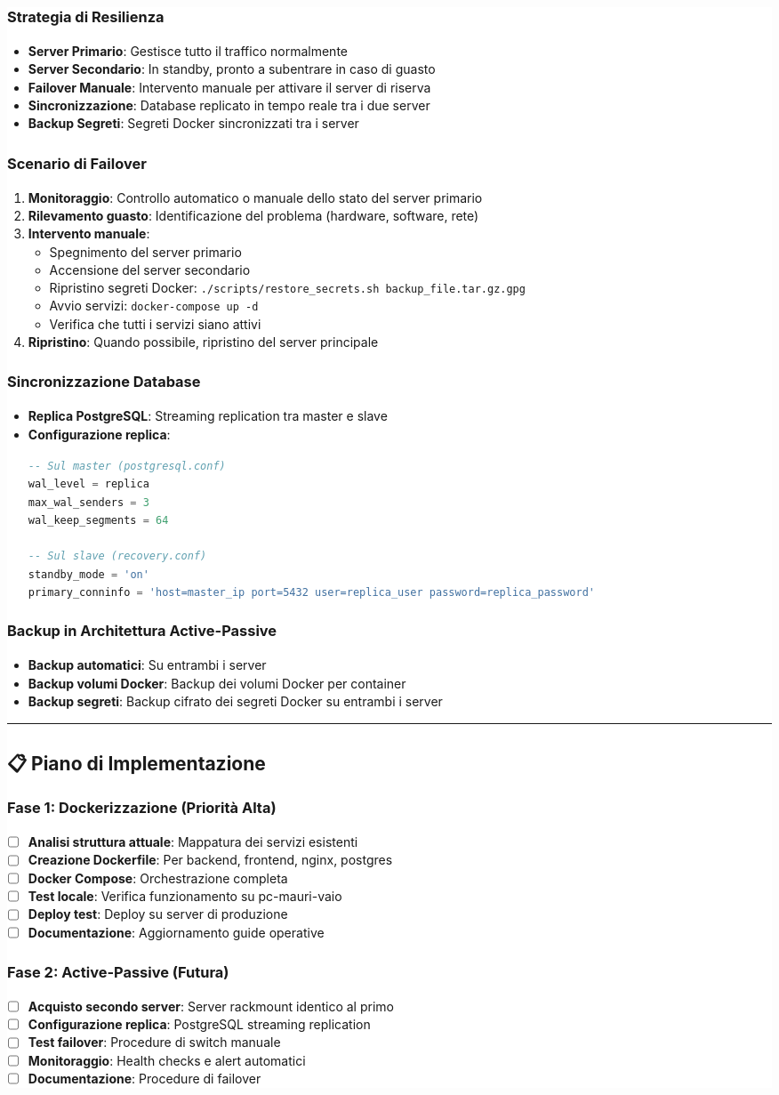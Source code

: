 ### Strategia di Resilienza
- **Server Primario**: Gestisce tutto il traffico normalmente
- **Server Secondario**: In standby, pronto a subentrare in caso di guasto
- **Failover Manuale**: Intervento manuale per attivare il server di riserva
- **Sincronizzazione**: Database replicato in tempo reale tra i due server
- **Backup Segreti**: Segreti Docker sincronizzati tra i server

### Scenario di Failover
1. **Monitoraggio**: Controllo automatico o manuale dello stato del server primario
2. **Rilevamento guasto**: Identificazione del problema (hardware, software, rete)
3. **Intervento manuale**: 
   - Spegnimento del server primario
   - Accensione del server secondario
   - Ripristino segreti Docker: `./scripts/restore_secrets.sh backup_file.tar.gz.gpg`
   - Avvio servizi: `docker-compose up -d`
   - Verifica che tutti i servizi siano attivi
4. **Ripristino**: Quando possibile, ripristino del server principale

### Sincronizzazione Database
- **Replica PostgreSQL**: Streaming replication tra master e slave
- **Configurazione replica**:
  ```sql
  -- Sul master (postgresql.conf)
  wal_level = replica
  max_wal_senders = 3
  wal_keep_segments = 64
  
  -- Sul slave (recovery.conf)
  standby_mode = 'on'
  primary_conninfo = 'host=master_ip port=5432 user=replica_user password=replica_password'
  ```

### Backup in Architettura Active-Passive
- **Backup automatici**: Su entrambi i server
- **Backup volumi Docker**: Backup dei volumi Docker per container
- **Backup segreti**: Backup cifrato dei segreti Docker su entrambi i server

---

## 📋 Piano di Implementazione

### Fase 1: Dockerizzazione (Priorità Alta)
- [ ] **Analisi struttura attuale**: Mappatura dei servizi esistenti
- [ ] **Creazione Dockerfile**: Per backend, frontend, nginx, postgres
- [ ] **Docker Compose**: Orchestrazione completa
- [ ] **Test locale**: Verifica funzionamento su pc-mauri-vaio
- [ ] **Deploy test**: Deploy su server di produzione
- [ ] **Documentazione**: Aggiornamento guide operative

### Fase 2: Active-Passive (Futura)
- [ ] **Acquisto secondo server**: Server rackmount identico al primo
- [ ] **Configurazione replica**: PostgreSQL streaming replication
- [ ] **Test failover**: Procedure di switch manuale
- [ ] **Monitoraggio**: Health checks e alert automatici
- [ ] **Documentazione**: Procedure di failover
